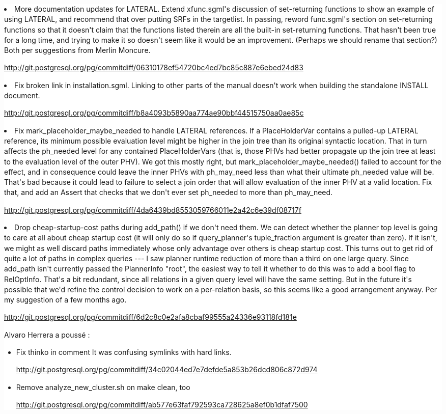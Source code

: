 <li>More documentation updates for LATERAL. Extend xfunc.sgml's discussion of set-returning functions to show an example of using LATERAL, and recommend that over putting SRFs in the targetlist. In passing, reword func.sgml's section on set-returning functions so that it doesn't claim that the functions listed therein are all the built-in set-returning functions. That hasn't been true for a long time, and trying to make it so doesn't seem like it would be an improvement. (Perhaps we should rename that section?) Both per suggestions from Merlin Moncure. 

<a target="_blank" href="http://git.postgresql.org/pg/commitdiff/06310178ef54720bc4ed7bc85c887e6ebed24d83">http://git.postgresql.org/pg/commitdiff/06310178ef54720bc4ed7bc85c887e6ebed24d83</a></li>

<li>Fix broken link in installation.sgml. Linking to other parts of the manual doesn't work when building the standalone INSTALL document. 

<a target="_blank" href="http://git.postgresql.org/pg/commitdiff/b8a4093b5890aa774ae90bbf44515750aa0ae85c">http://git.postgresql.org/pg/commitdiff/b8a4093b5890aa774ae90bbf44515750aa0ae85c</a></li>

<li>Fix mark_placeholder_maybe_needed to handle LATERAL references. If a PlaceHolderVar contains a pulled-up LATERAL reference, its minimum possible evaluation level might be higher in the join tree than its original syntactic location. That in turn affects the ph_needed level for any contained PlaceHolderVars (that is, those PHVs had better propagate up the join tree at least to the evaluation level of the outer PHV). We got this mostly right, but mark_placeholder_maybe_needed() failed to account for the effect, and in consequence could leave the inner PHVs with ph_may_need less than what their ultimate ph_needed value will be. That's bad because it could lead to failure to select a join order that will allow evaluation of the inner PHV at a valid location. Fix that, and add an Assert that checks that we don't ever set ph_needed to more than ph_may_need. 

<a target="_blank" href="http://git.postgresql.org/pg/commitdiff/4da6439bd8553059766011e2a42c6e39df08717f">http://git.postgresql.org/pg/commitdiff/4da6439bd8553059766011e2a42c6e39df08717f</a></li>

<li>Drop cheap-startup-cost paths during add_path() if we don't need them. We can detect whether the planner top level is going to care at all about cheap startup cost (it will only do so if query_planner's tuple_fraction argument is greater than zero). If it isn't, we might as well discard paths immediately whose only advantage over others is cheap startup cost. This turns out to get rid of quite a lot of paths in complex queries --- I saw planner runtime reduction of more than a third on one large query. Since add_path isn't currently passed the PlannerInfo "root", the easiest way to tell it whether to do this was to add a bool flag to RelOptInfo. That's a bit redundant, since all relations in a given query level will have the same setting. But in the future it's possible that we'd refine the control decision to work on a per-relation basis, so this seems like a good arrangement anyway. Per my suggestion of a few months ago. 

<a target="_blank" href="http://git.postgresql.org/pg/commitdiff/6d2c8c0e2afa8cbaf99555a24336e93118fd181e">http://git.postgresql.org/pg/commitdiff/6d2c8c0e2afa8cbaf99555a24336e93118fd181e</a></li>

</ul>

<p>Alvaro Herrera a pouss&eacute;&nbsp;:</p>

<ul>

<li>Fix thinko in comment It was confusing symlinks with hard links. 

<a target="_blank" href="http://git.postgresql.org/pg/commitdiff/34c02044ed7e7defde5a853b26dcd806c872d974">http://git.postgresql.org/pg/commitdiff/34c02044ed7e7defde5a853b26dcd806c872d974</a></li>

<li>Remove analyze_new_cluster.sh on make clean, too 

<a target="_blank" href="http://git.postgresql.org/pg/commitdiff/ab577e63faf792593ca728625a8ef0b1dfaf7500">http://git.postgresql.org/pg/commitdiff/ab577e63faf792593ca728625a8ef0b1dfaf7500</a></li>

